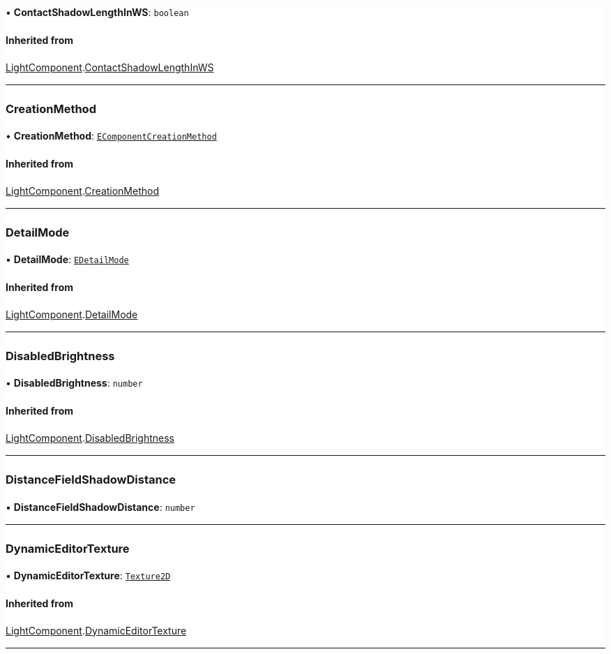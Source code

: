 • **ContactShadowLengthInWS**: `boolean`

#### Inherited from

[LightComponent](ue_ue.LightComponent.md).[ContactShadowLengthInWS](ue_ue.LightComponent.md#contactshadowlengthinws)

___

### CreationMethod

• **CreationMethod**: [`EComponentCreationMethod`](../enums/ue_ue.EComponentCreationMethod.md)

#### Inherited from

[LightComponent](ue_ue.LightComponent.md).[CreationMethod](ue_ue.LightComponent.md#creationmethod)

___

### DetailMode

• **DetailMode**: [`EDetailMode`](../enums/ue_ue.EDetailMode.md)

#### Inherited from

[LightComponent](ue_ue.LightComponent.md).[DetailMode](ue_ue.LightComponent.md#detailmode)

___

### DisabledBrightness

• **DisabledBrightness**: `number`

#### Inherited from

[LightComponent](ue_ue.LightComponent.md).[DisabledBrightness](ue_ue.LightComponent.md#disabledbrightness)

___

### DistanceFieldShadowDistance

• **DistanceFieldShadowDistance**: `number`

___

### DynamicEditorTexture

• **DynamicEditorTexture**: [`Texture2D`](ue_ue.Texture2D.md)

#### Inherited from

[LightComponent](ue_ue.LightComponent.md).[DynamicEditorTexture](ue_ue.LightComponent.md#dynamiceditortexture)

___
